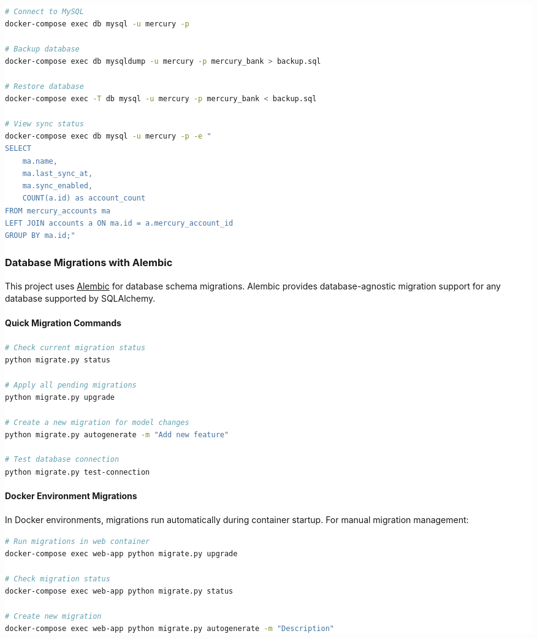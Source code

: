 ```bash
# Connect to MySQL
docker-compose exec db mysql -u mercury -p

# Backup database
docker-compose exec db mysqldump -u mercury -p mercury_bank > backup.sql

# Restore database
docker-compose exec -T db mysql -u mercury -p mercury_bank < backup.sql

# View sync status
docker-compose exec db mysql -u mercury -p -e "
SELECT 
    ma.name,
    ma.last_sync_at,
    ma.sync_enabled,
    COUNT(a.id) as account_count
FROM mercury_accounts ma
LEFT JOIN accounts a ON ma.id = a.mercury_account_id
GROUP BY ma.id;"
```

### Database Migrations with Alembic

This project uses [Alembic](https://alembic.sqlalchemy.org/) for database schema migrations. Alembic provides database-agnostic migration support for any database supported by SQLAlchemy.

#### Quick Migration Commands

```bash
# Check current migration status
python migrate.py status

# Apply all pending migrations
python migrate.py upgrade

# Create a new migration for model changes
python migrate.py autogenerate -m "Add new feature"

# Test database connection
python migrate.py test-connection
```

#### Docker Environment Migrations

In Docker environments, migrations run automatically during container startup. For manual migration management:

```bash
# Run migrations in web container
docker-compose exec web-app python migrate.py upgrade

# Check migration status
docker-compose exec web-app python migrate.py status

# Create new migration
docker-compose exec web-app python migrate.py autogenerate -m "Description"
```
